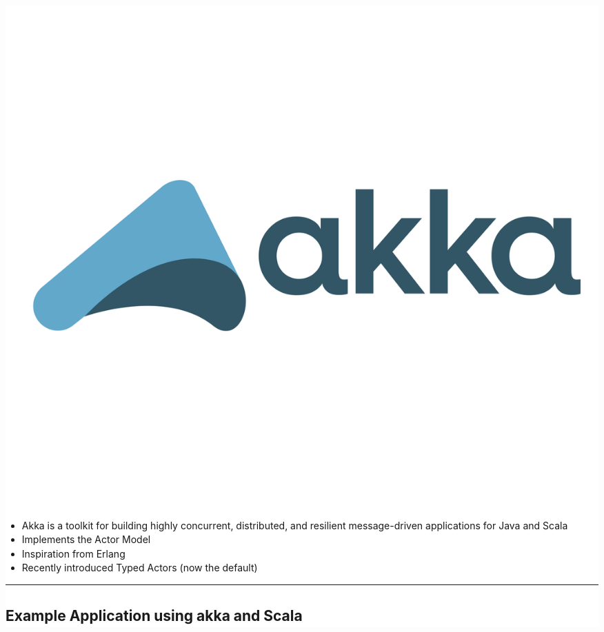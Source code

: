 ![right 40%](akka_logo.png)

- Akka is a toolkit for building highly concurrent, distributed, and resilient message-driven applications for Java and Scala
- Implements the Actor Model
- Inspiration from Erlang
- Recently introduced Typed Actors (now the default)

---

## Example Application using akka and Scala
